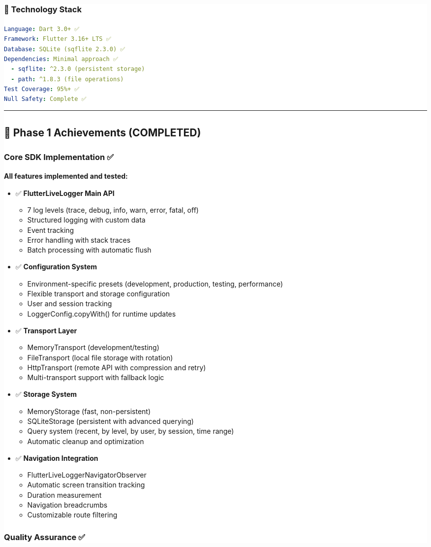 ### 📱 Technology Stack

```yaml
Language: Dart 3.0+ ✅
Framework: Flutter 3.16+ LTS ✅
Database: SQLite (sqflite 2.3.0) ✅
Dependencies: Minimal approach ✅
  - sqflite: ^2.3.0 (persistent storage)
  - path: ^1.8.3 (file operations)
Test Coverage: 95%+ ✅
Null Safety: Complete ✅
```

---

## 🎉 Phase 1 Achievements (COMPLETED)

### Core SDK Implementation ✅

**All features implemented and tested:**

- ✅ **FlutterLiveLogger Main API**
  - 7 log levels (trace, debug, info, warn, error, fatal, off)
  - Structured logging with custom data
  - Event tracking
  - Error handling with stack traces
  - Batch processing with automatic flush

- ✅ **Configuration System**
  - Environment-specific presets (development, production, testing, performance)
  - Flexible transport and storage configuration
  - User and session tracking
  - LoggerConfig.copyWith() for runtime updates

- ✅ **Transport Layer**
  - MemoryTransport (development/testing)
  - FileTransport (local file storage with rotation)
  - HttpTransport (remote API with compression and retry)
  - Multi-transport support with fallback logic

- ✅ **Storage System**
  - MemoryStorage (fast, non-persistent)
  - SQLiteStorage (persistent with advanced querying)
  - Query system (recent, by level, by user, by session, time range)
  - Automatic cleanup and optimization

- ✅ **Navigation Integration**
  - FlutterLiveLoggerNavigatorObserver
  - Automatic screen transition tracking
  - Duration measurement
  - Navigation breadcrumbs
  - Customizable route filtering

### Quality Assurance ✅
